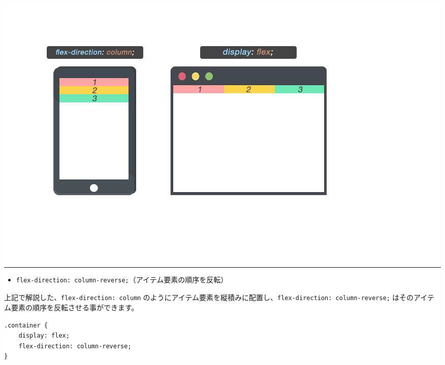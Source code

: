 ![flex-direction: column;](./flexbox-3-4.jpg)

---

- `flex-direction: column-reverse;`（アイテム要素の順序を反転）

上記で解説した、`flex-direction: column` のようにアイテム要素を縦積みに配置し、`flex-direction: column-reverse;` はそのアイテム要素の順序を反転させる事ができます。

```css{3}
.container {
	display: flex;
	flex-direction: column-reverse;
}
```
